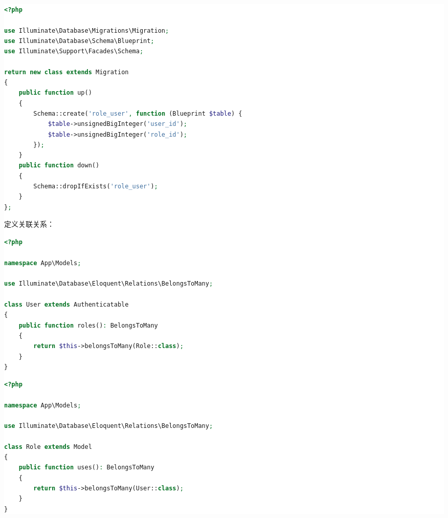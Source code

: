 ```php
<?php

use Illuminate\Database\Migrations\Migration;
use Illuminate\Database\Schema\Blueprint;
use Illuminate\Support\Facades\Schema;

return new class extends Migration
{
    public function up()
    {
        Schema::create('role_user', function (Blueprint $table) {
            $table->unsignedBigInteger('user_id');
            $table->unsignedBigInteger('role_id');
        });
    }
    public function down()
    {
        Schema::dropIfExists('role_user');
    }
};
```

定义关联关系：

```php
<?php

namespace App\Models;

use Illuminate\Database\Eloquent\Relations\BelongsToMany;

class User extends Authenticatable
{
    public function roles(): BelongsToMany
    {
        return $this->belongsToMany(Role::class);
    }
}
```

```php
<?php

namespace App\Models;

use Illuminate\Database\Eloquent\Relations\BelongsToMany;

class Role extends Model
{
    public function uses(): BelongsToMany
    {
        return $this->belongsToMany(User::class);
    }
}
```
